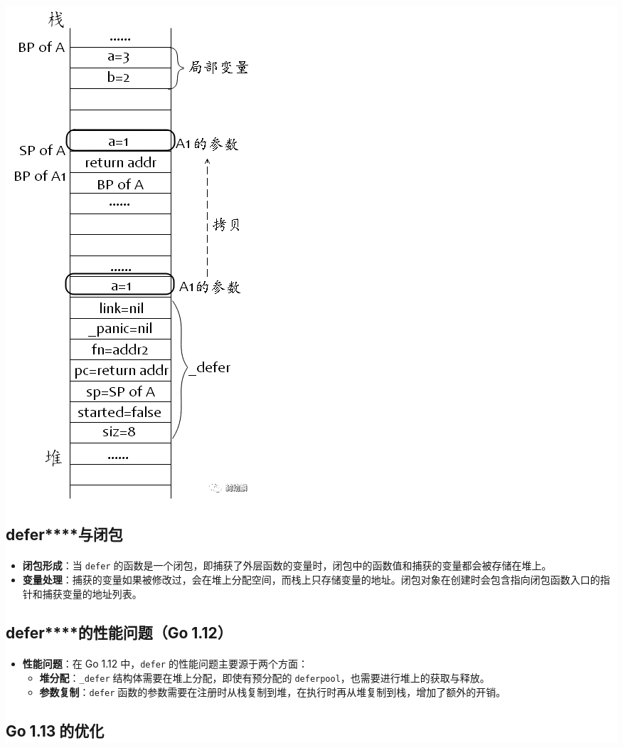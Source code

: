 ![](/images/YOccbKPHzoxhelxEj91ckyNdnee.png)

## **defer****与闭包**

- **闭包形成**：当 `defer` 的函数是一个闭包，即捕获了外层函数的变量时，闭包中的函数值和捕获的变量都会被存储在堆上。
- **变量处理**：捕获的变量如果被修改过，会在堆上分配空间，而栈上只存储变量的地址。闭包对象在创建时会包含指向闭包函数入口的指针和捕获变量的地址列表。

## **defer****的性能问题（Go 1.12）**

- **性能问题**：在 Go 1.12 中，`defer` 的性能问题主要源于两个方面：
  - **堆分配**：`_defer` 结构体需要在堆上分配，即使有预分配的 `deferpool`，也需要进行堆上的获取与释放。
  - **参数复制**：`defer` 函数的参数需要在注册时从栈复制到堆，在执行时再从堆复制到栈，增加了额外的开销。

## **Go 1.13 的优化**
